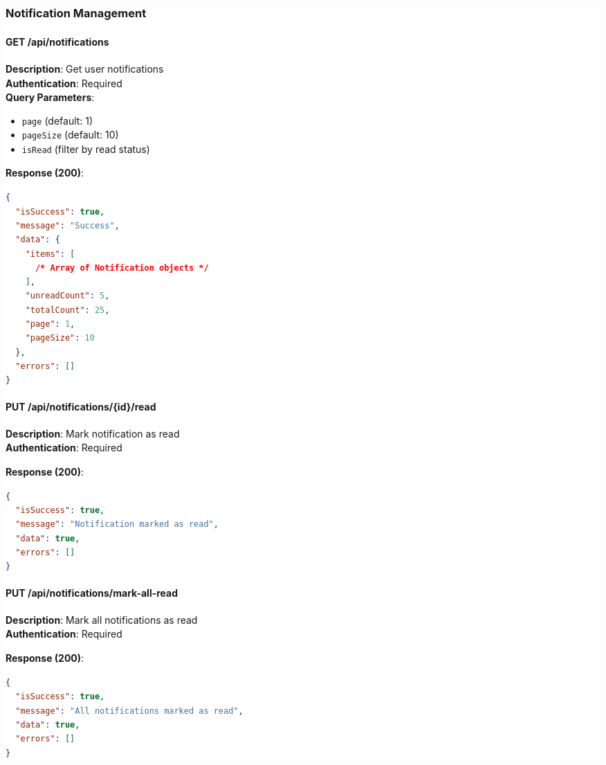 ### Notification Management

#### GET /api/notifications

**Description**: Get user notifications  
**Authentication**: Required  
**Query Parameters**:

- `page` (default: 1)
- `pageSize` (default: 10)
- `isRead` (filter by read status)

**Response (200)**:

```json
{
  "isSuccess": true,
  "message": "Success",
  "data": {
    "items": [
      /* Array of Notification objects */
    ],
    "unreadCount": 5,
    "totalCount": 25,
    "page": 1,
    "pageSize": 10
  },
  "errors": []
}
```

#### PUT /api/notifications/{id}/read

**Description**: Mark notification as read  
**Authentication**: Required

**Response (200)**:

```json
{
  "isSuccess": true,
  "message": "Notification marked as read",
  "data": true,
  "errors": []
}
```

#### PUT /api/notifications/mark-all-read

**Description**: Mark all notifications as read  
**Authentication**: Required

**Response (200)**:

```json
{
  "isSuccess": true,
  "message": "All notifications marked as read",
  "data": true,
  "errors": []
}
```
